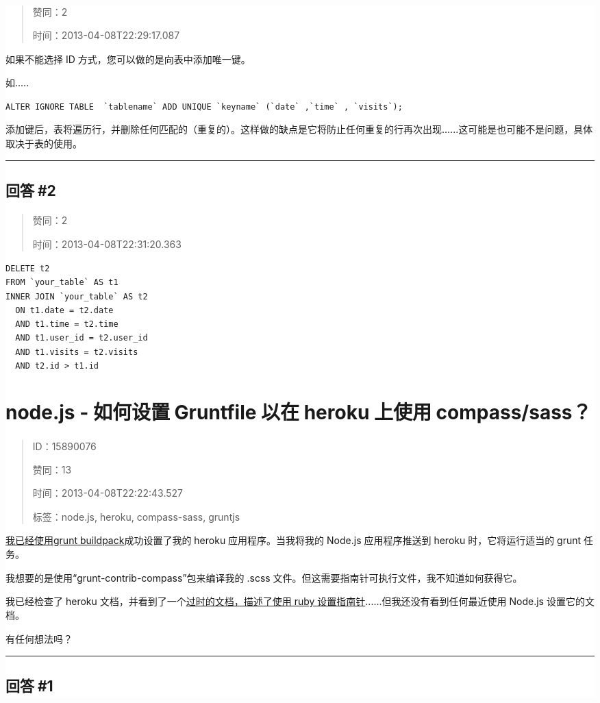 > 赞同：2
> 
> 时间：2013-04-08T22:29:17.087

如果不能选择 ID 方式，您可以做的是向表中添加唯一键。

如.....

```
ALTER IGNORE TABLE  `tablename` ADD UNIQUE `keyname` (`date` ,`time` , `visits`); 
```

添加键后，表将遍历行，并删除任何匹配的（重复的）。这样做的缺点是它将防止任何重复的行再次出现......这可能是也可能不是问题，具体取决于表的使用。

* * *

## 回答 #2

> 赞同：2
> 
> 时间：2013-04-08T22:31:20.363

```
DELETE t2
FROM `your_table` AS t1
INNER JOIN `your_table` AS t2
  ON t1.date = t2.date
  AND t1.time = t2.time
  AND t1.user_id = t2.user_id
  AND t1.visits = t2.visits
  AND t2.id > t1.id 
```

# node.js - 如何设置 Gruntfile 以在 heroku 上使用 compass/sass？

> ID：15890076
> 
> 赞同：13
> 
> 时间：2013-04-08T22:22:43.527
> 
> 标签：node.js, heroku, compass-sass, gruntjs

[我已经使用grunt buildpack](https://github.com/mbuchetics/heroku-buildpack-nodejs-grunt)成功设置了我的 heroku 应用程序。当我将我的 Node.js 应用程序推送到 heroku 时，它将运行适当的 grunt 任务。

我想要的是使用“grunt-contrib-compass”包来编译我的 .scss 文件。但这需要指南针可执行文件，我不知道如何获得它。

我已经检查了 heroku 文档，并看到了一个[过时的文档，描述了使用 ruby​​ 设置指南针](https://devcenter.heroku.com/articles/using-sass)......但我还没有看到任何最近使用 Node.js 设置它的文档。

有任何想法吗？

* * *

## 回答 #1
